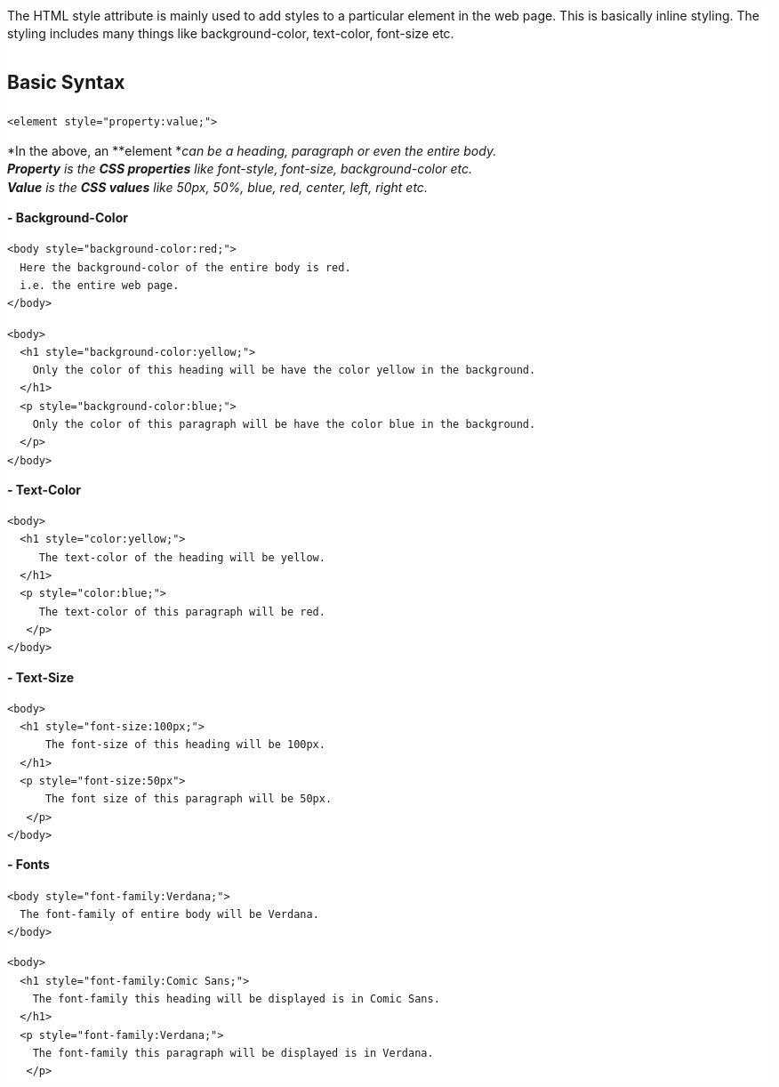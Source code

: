 > 
The HTML style attribute is mainly used to add styles to a particular element in the web page. This is basically inline styling. The styling includes many things like background-color, text-color, font-size etc.

## Basic Syntax
```
<element style="property:value;">
```
*In the above, an **element **can be a heading, paragraph or even the entire body.<br>**Property** is the **CSS properties** like font-style, font-size, background-color etc.<br>**Value** is the **CSS values** like 50px, 50%, blue, red, center, left, right etc.*

**- Background-Color**
```
<body style="background-color:red;">
  Here the background-color of the entire body is red. 
  i.e. the entire web page.
</body>
```
```
<body>
  <h1 style="background-color:yellow;">
    Only the color of this heading will be have the color yellow in the background.
  </h1>
  <p style="background-color:blue;">
    Only the color of this paragraph will be have the color blue in the background.
  </p>
</body>
```
**- Text-Color**
```
<body>
  <h1 style="color:yellow;">
     The text-color of the heading will be yellow.
  </h1>
  <p style="color:blue;">
     The text-color of this paragraph will be red.
   </p>
</body>
```
**- Text-Size**
```
<body>
  <h1 style="font-size:100px;">
      The font-size of this heading will be 100px.
  </h1>
  <p style="font-size:50px">
      The font size of this paragraph will be 50px.
   </p>
</body>
```
**- Fonts**
```
<body style="font-family:Verdana;">
  The font-family of entire body will be Verdana.
</body>
```
```
<body>
  <h1 style="font-family:Comic Sans;">
    The font-family this heading will be displayed is in Comic Sans.
  </h1>
  <p style="font-family:Verdana;">
    The font-family this paragraph will be displayed is in Verdana.
   </p>
```